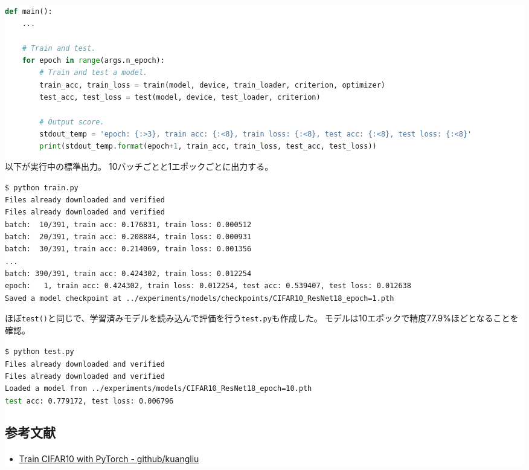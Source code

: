 ```python
def main():
	...

	# Train and test.
	for epoch in range(args.n_epoch):
		# Train and test a model.
		train_acc, train_loss = train(model, device, train_loader, criterion, optimizer)
		test_acc, test_loss = test(model, device, test_loader, criterion)
		
		# Output score.
		stdout_temp = 'epoch: {:>3}, train acc: {:<8}, train loss: {:<8}, test acc: {:<8}, test loss: {:<8}'
		print(stdout_temp.format(epoch+1, train_acc, train_loss, test_acc, test_loss))
```

以下が実行中の標準出力。
10バッチごとと1エポックごとに出力する。

```bash
$ python train.py
Files already downloaded and verified
Files already downloaded and verified
batch:  10/391, train acc: 0.176831, train loss: 0.000512
batch:  20/391, train acc: 0.208884, train loss: 0.000931
batch:  30/391, train acc: 0.214069, train loss: 0.001356
...
batch: 390/391, train acc: 0.424302, train loss: 0.012254
epoch:   1, train acc: 0.424302, train loss: 0.012254, test acc: 0.539407, test loss: 0.012638
Saved a model checkpoint at ../experiments/models/checkpoints/CIFAR10_ResNet18_epoch=1.pth
```

ほぼ`test()`と同じで、学習済みモデルを読み込んで評価を行う`test.py`も作成した。
モデルは10エポックで精度77.9%ほどとなることを確認。

```bash
$ python test.py
Files already downloaded and verified
Files already downloaded and verified
Loaded a model from ../experiments/models/CIFAR10_ResNet18_epoch=10.pth
test acc: 0.779172, test loss: 0.006796
```


## 参考文献
- [Train CIFAR10 with PyTorch - github/kuangliu](https://github.com/kuangliu/pytorch-cifar)
